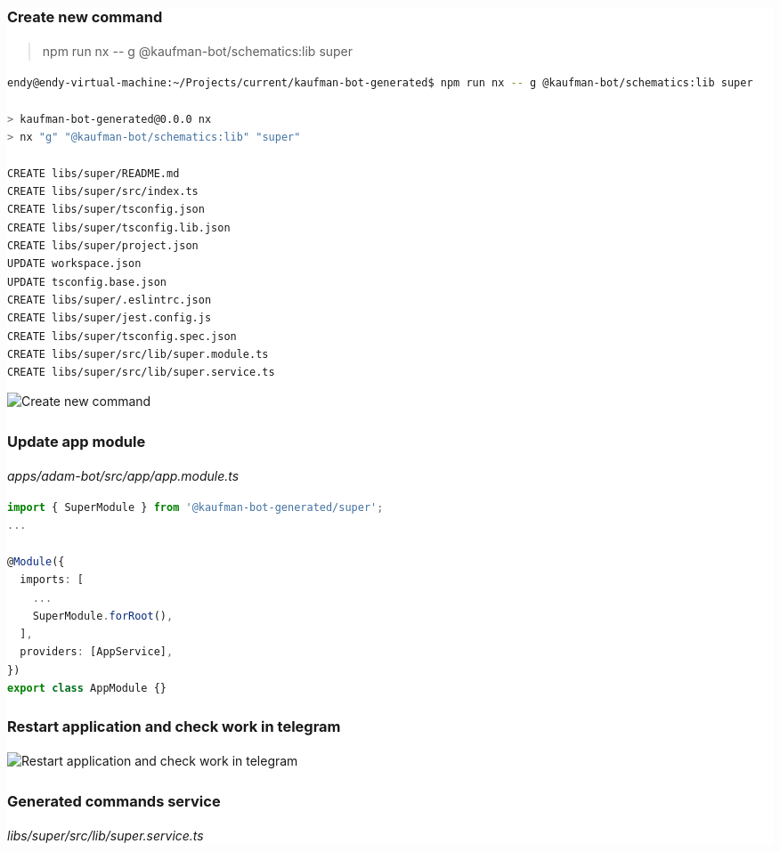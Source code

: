 ### Create new command

> npm run nx -- g @kaufman-bot/schematics:lib super

```sh
endy@endy-virtual-machine:~/Projects/current/kaufman-bot-generated$ npm run nx -- g @kaufman-bot/schematics:lib super

> kaufman-bot-generated@0.0.0 nx
> nx "g" "@kaufman-bot/schematics:lib" "super"

CREATE libs/super/README.md
CREATE libs/super/src/index.ts
CREATE libs/super/tsconfig.json
CREATE libs/super/tsconfig.lib.json
CREATE libs/super/project.json
UPDATE workspace.json
UPDATE tsconfig.base.json
CREATE libs/super/.eslintrc.json
CREATE libs/super/jest.config.js
CREATE libs/super/tsconfig.spec.json
CREATE libs/super/src/lib/super.module.ts
CREATE libs/super/src/lib/super.service.ts
```

![Create new command](https://dev-to-uploads.s3.amazonaws.com/uploads/articles/86px1fnvpu6quinjvojy.png)

### Update app module

_apps/adam-bot/src/app/app.module.ts_

```ts
import { SuperModule } from '@kaufman-bot-generated/super';
...

@Module({
  imports: [
    ...
    SuperModule.forRoot(),
  ],
  providers: [AppService],
})
export class AppModule {}
```

### Restart application and check work in telegram

![Restart application and check work in telegram](https://dev-to-uploads.s3.amazonaws.com/uploads/articles/3w41zhmmq4jayslqphw1.png)

### Generated commands service

_libs/super/src/lib/super.service.ts_
